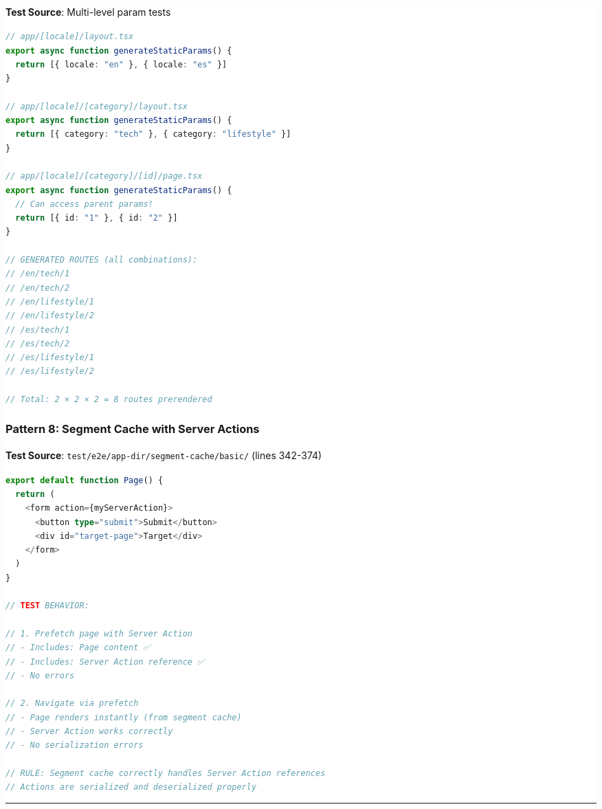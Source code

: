 **Test Source**: Multi-level param tests

```typescript
// app/[locale]/layout.tsx
export async function generateStaticParams() {
  return [{ locale: "en" }, { locale: "es" }]
}

// app/[locale]/[category]/layout.tsx
export async function generateStaticParams() {
  return [{ category: "tech" }, { category: "lifestyle" }]
}

// app/[locale]/[category]/[id]/page.tsx
export async function generateStaticParams() {
  // Can access parent params!
  return [{ id: "1" }, { id: "2" }]
}

// GENERATED ROUTES (all combinations):
// /en/tech/1
// /en/tech/2
// /en/lifestyle/1
// /en/lifestyle/2
// /es/tech/1
// /es/tech/2
// /es/lifestyle/1
// /es/lifestyle/2

// Total: 2 × 2 × 2 = 8 routes prerendered
```

### Pattern 8: Segment Cache with Server Actions

**Test Source**: `test/e2e/app-dir/segment-cache/basic/` (lines 342-374)

```typescript
export default function Page() {
  return (
    <form action={myServerAction}>
      <button type="submit">Submit</button>
      <div id="target-page">Target</div>
    </form>
  )
}

// TEST BEHAVIOR:

// 1. Prefetch page with Server Action
// - Includes: Page content ✅
// - Includes: Server Action reference ✅
// - No errors

// 2. Navigate via prefetch
// - Page renders instantly (from segment cache)
// - Server Action works correctly
// - No serialization errors

// RULE: Segment cache correctly handles Server Action references
// Actions are serialized and deserialized properly
```

---